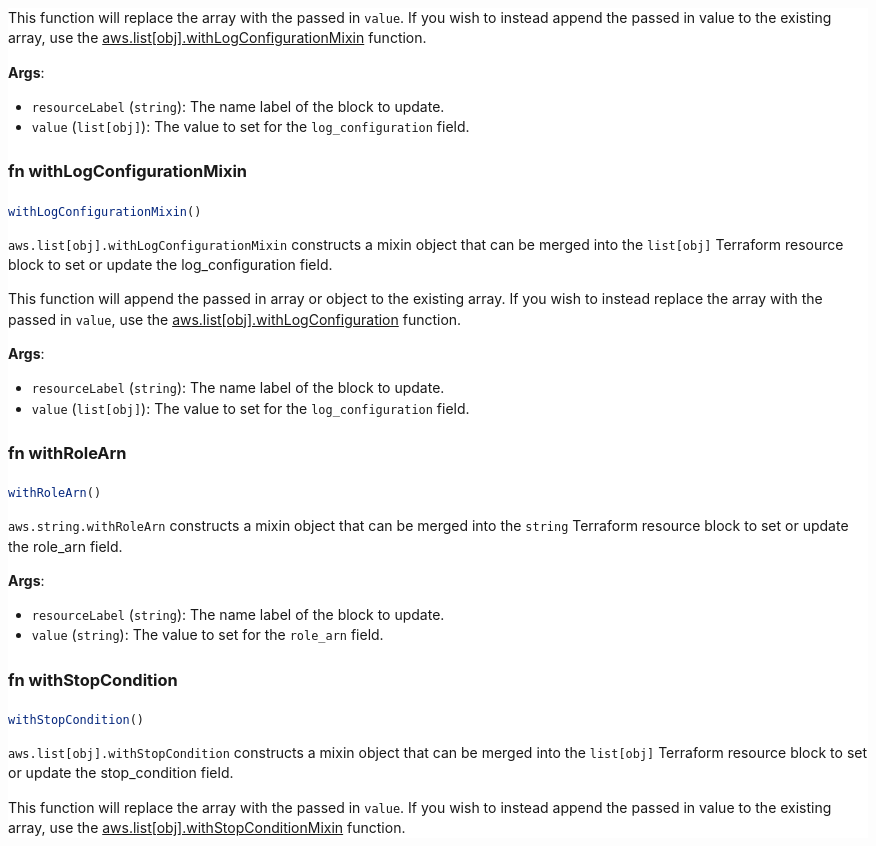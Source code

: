 This function will replace the array with the passed in `value`. If you wish to instead append the
passed in value to the existing array, use the [aws.list[obj].withLogConfigurationMixin](TODO) function.


**Args**:
  - `resourceLabel` (`string`): The name label of the block to update.
  - `value` (`list[obj]`): The value to set for the `log_configuration` field.


### fn withLogConfigurationMixin

```ts
withLogConfigurationMixin()
```

`aws.list[obj].withLogConfigurationMixin` constructs a mixin object that can be merged into the `list[obj]`
Terraform resource block to set or update the log_configuration field.

This function will append the passed in array or object to the existing array. If you wish
to instead replace the array with the passed in `value`, use the [aws.list[obj].withLogConfiguration](TODO)
function.


**Args**:
  - `resourceLabel` (`string`): The name label of the block to update.
  - `value` (`list[obj]`): The value to set for the `log_configuration` field.


### fn withRoleArn

```ts
withRoleArn()
```

`aws.string.withRoleArn` constructs a mixin object that can be merged into the `string`
Terraform resource block to set or update the role_arn field.



**Args**:
  - `resourceLabel` (`string`): The name label of the block to update.
  - `value` (`string`): The value to set for the `role_arn` field.


### fn withStopCondition

```ts
withStopCondition()
```

`aws.list[obj].withStopCondition` constructs a mixin object that can be merged into the `list[obj]`
Terraform resource block to set or update the stop_condition field.

This function will replace the array with the passed in `value`. If you wish to instead append the
passed in value to the existing array, use the [aws.list[obj].withStopConditionMixin](TODO) function.
